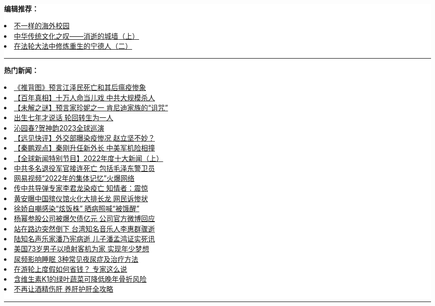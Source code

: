 
<strong>编辑推荐：</strong>
<li><a href="https://github.com/19920513/djy/blob/master/gb/18/6/9/n10469652.md?dfh#1" target="_blank">不一样的海外校园</a></li><li><a href="https://github.com/tsiac2612/djy/blob/master/gb/18/11/7/n10835148.md#1" target="_blank">中华传统文化之叹——消逝的城墙（上）</a></li><li><a href="https://github.com/tsiac2612/djy/blob/master/gb/16/2/26/n4648466.md#1" target="_blank">在法轮大法中修炼重生的宁德人（二）</a></li>
<hr>

<strong>热门新闻：</strong>
<li><a href="https://github.com/19920513/djy/blob/master/gb/22/12/27/n13893016.md#1">《推背图》预言江泽民死亡和其后瘟疫惨象</a></li>
<li><a href="https://github.com/19920513/djy/blob/master/gb/22/12/23/n13890728.md#1">【百年真相】十万人命当儿戏 中共大规模杀人</a></li>
<li><a href="https://github.com/19920513/djy/blob/master/gb/22/12/26/n13891849.md#1">【未解之谜】预言家珍妮之一 肯尼迪家族的“诅咒”</a></li>
<li><a href="https://github.com/19920513/djy/blob/master/gb/22/12/24/n13891107.md#1">出生七年才说话 轮回转生为一人</a></li>
<li><a href="https://github.com/19920513/djy/blob/master/gb/22/12/22/n13889893.md#1">沁园春?贺神韵2023全球巡演</a></li>
<li><a href="https://github.com/19920513/djy/blob/master/gb/22/12/31/n13895840.md#1">【远见快评】外交部曝染疫惨况 赵立坚不妙？</a></li>
<li><a href="https://github.com/19920513/djy/blob/master/gb/22/12/30/n13895719.md#1">【秦鹏观点】秦刚升任新外长 中美军机险相撞</a></li>
<li><a href="https://github.com/19920513/djy/blob/master/gb/22/12/31/n13896088.md#1">【全球新闻特别节目】2022年度十大新闻（上）</a></li>
<li><a href="https://github.com/19920513/djy/blob/master/gb/22/12/29/n13893987.md#1">中共多名退役军官接连死亡 包括毛泽东警卫员</a></li>
<li><a href="https://github.com/19920513/djy/blob/master/gb/22/12/29/n13894498.md#1">网易视频“2022年的集体记忆”火爆网络</a></li>
<li><a href="https://github.com/19920513/djy/blob/master/gb/22/12/29/n13893955.md#1">传中共导弹专家李君龙染疫亡 知情者：震惊</a></li>
<li><a href="https://github.com/19920513/djy/blob/master/gb/22/12/30/n13894733.md#1">黄安曝中国殡仪馆火化大排长龙 网民诉惨状</a></li>
<li><a href="https://github.com/19920513/djy/blob/master/gb/22/12/28/n13893835.md#1">徐娇自嘲感染“炫饭株” 晒病照喊“被饿醒”</a></li>
<li><a href="https://github.com/19920513/djy/blob/master/gb/22/12/29/n13894649.md#1">杨幂参股公司被爆欠债亿元 公司官方微博回应</a></li>
<li><a href="https://github.com/19920513/djy/blob/master/gb/22/12/29/n13894614.md#1">站在路边突然倒下 台湾知名音乐人李惠群骤逝</a></li>
<li><a href="https://github.com/19920513/djy/blob/master/gb/22/12/28/n13893867.md#1">陆知名声乐家潘乃宪病逝 儿子潘孟鸿证实死讯</a></li>
<li><a href="https://github.com/19920513/djy/blob/master/gb/22/12/29/n13894250.md#1">美国73岁男子以喷射客机为家 实现年少梦想</a></li>
<li><a href="https://github.com/19920513/djy/blob/master/gb/22/12/28/n13893675.md#1">尿频影响睡眠 3种常见夜尿症及治疗方法</a></li>
<li><a href="https://github.com/19920513/djy/blob/master/gb/22/12/30/n13895183.md#1">在游轮上度假如何省钱？ 专家这么说</a></li>
<li><a href="https://github.com/19920513/djy/blob/master/gb/22/12/29/n13894434.md#1">含维生素K1的绿叶蔬菜可降低晚年骨折风险</a></li>
<li><a href="https://github.com/19920513/djy/blob/master/gb/22/12/12/n13883334.md#1">不再让酒精伤肝 养肝护肝全攻略</a></li>
<hr>
